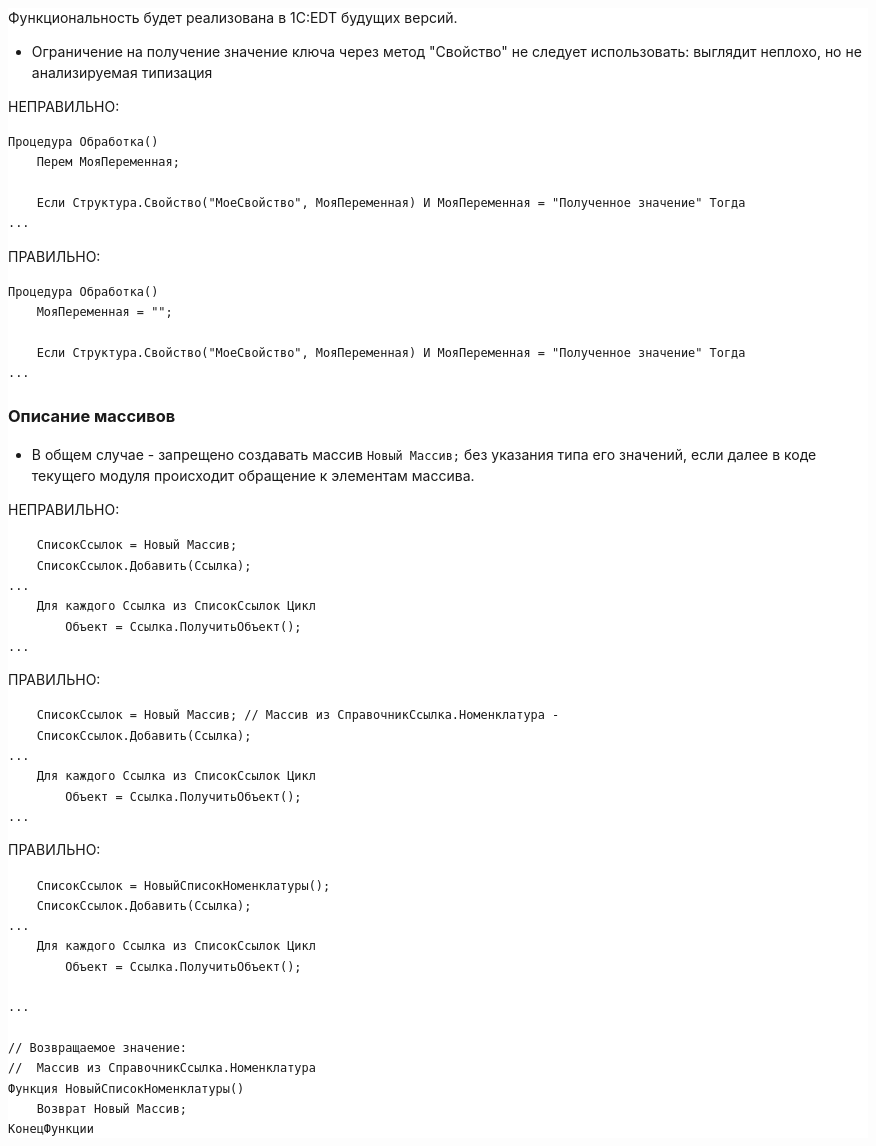 Функциональность будет реализована в 1C:EDT будущих версий.

- Ограничение на получение значение ключа через метод "Свойство" не следует использовать:  выглядит неплохо, но не анализируемая типизация

НЕПРАВИЛЬНО:

```bsl
Процедура Обработка()
	Перем МояПеременная;

	Если Структура.Свойство("МоеСвойство", МояПеременная) И МояПеременная = "Полученное значение" Тогда
...
```

ПРАВИЛЬНО:

```bsl
Процедура Обработка()
	МояПеременная = "";

	Если Структура.Свойство("МоеСвойство", МояПеременная) И МояПеременная = "Полученное значение" Тогда
...
```


### Описание массивов

- В общем случае - запрещено создавать массив `Новый Массив;` без указания типа его значений, если далее в коде текущего модуля происходит обращение к элементам массива.

НЕПРАВИЛЬНО:

```bsl
	СписокСсылок = Новый Массив;
	СписокСсылок.Добавить(Ссылка);
...
	Для каждого Ссылка из СписокСсылок Цикл
		Объект = Ссылка.ПолучитьОбъект();
...
```

ПРАВИЛЬНО:

```bsl
	СписокСсылок = Новый Массив; // Массив из СправочникСсылка.Номенклатура -
	СписокСсылок.Добавить(Ссылка);
...
	Для каждого Ссылка из СписокСсылок Цикл
		Объект = Ссылка.ПолучитьОбъект();
...
```
ПРАВИЛЬНО:

```bsl
	СписокСсылок = НовыйСписокНоменклатуры();
	СписокСсылок.Добавить(Ссылка);
...
	Для каждого Ссылка из СписокСсылок Цикл
		Объект = Ссылка.ПолучитьОбъект();

...

// Возвращаемое значение:
//  Массив из СправочникСсылка.Номенклатура
Функция НовыйСписокНоменклатуры()
	Возврат Новый Массив;
КонецФункции
```